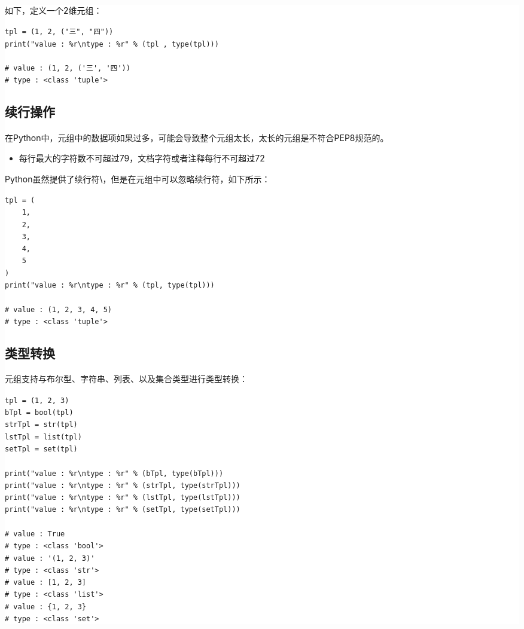 如下，定义一个2维元组：

```
tpl = (1, 2, ("三", "四"))
print("value : %r\ntype : %r" % (tpl , type(tpl)))

# value : (1, 2, ('三', '四'))
# type : <class 'tuple'>
```





## 续行操作

在Python中，元组中的数据项如果过多，可能会导致整个元组太长，太长的元组是不符合PEP8规范的。

- 每行最大的字符数不可超过79，文档字符或者注释每行不可超过72

Python虽然提供了续行符\，但是在元组中可以忽略续行符，如下所示：

```
tpl = (
    1,
    2,
    3,
    4,
    5
)
print("value : %r\ntype : %r" % (tpl, type(tpl)))

# value : (1, 2, 3, 4, 5)
# type : <class 'tuple'>
```





## 类型转换

元组支持与布尔型、字符串、列表、以及集合类型进行类型转换：

```
tpl = (1, 2, 3)
bTpl = bool(tpl)
strTpl = str(tpl)
lstTpl = list(tpl)
setTpl = set(tpl)

print("value : %r\ntype : %r" % (bTpl, type(bTpl)))
print("value : %r\ntype : %r" % (strTpl, type(strTpl)))
print("value : %r\ntype : %r" % (lstTpl, type(lstTpl)))
print("value : %r\ntype : %r" % (setTpl, type(setTpl)))

# value : True
# type : <class 'bool'>
# value : '(1, 2, 3)'
# type : <class 'str'>
# value : [1, 2, 3]
# type : <class 'list'>
# value : {1, 2, 3}
# type : <class 'set'>
```
